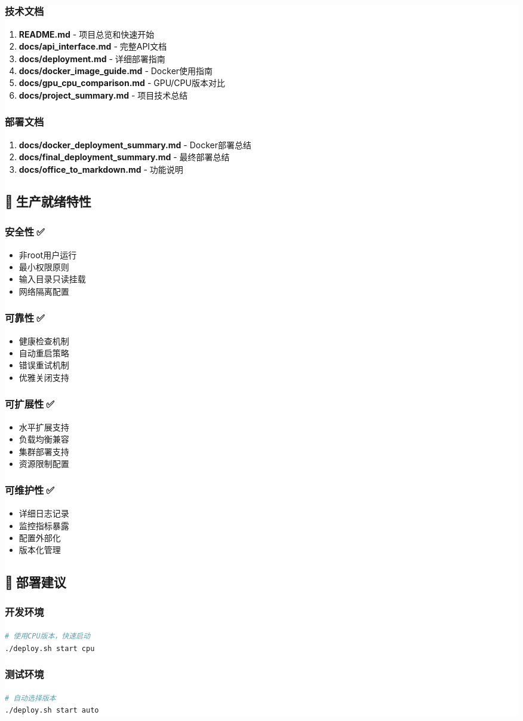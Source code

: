 ### 技术文档
1. **README.md** - 项目总览和快速开始
2. **docs/api_interface.md** - 完整API文档
3. **docs/deployment.md** - 详细部署指南
4. **docs/docker_image_guide.md** - Docker使用指南
5. **docs/gpu_cpu_comparison.md** - GPU/CPU版本对比
6. **docs/project_summary.md** - 项目技术总结

### 部署文档
1. **docs/docker_deployment_summary.md** - Docker部署总结
2. **docs/final_deployment_summary.md** - 最终部署总结
3. **docs/office_to_markdown.md** - 功能说明

## 🎯 生产就绪特性

### 安全性 ✅
- 非root用户运行
- 最小权限原则
- 输入目录只读挂载
- 网络隔离配置

### 可靠性 ✅
- 健康检查机制
- 自动重启策略
- 错误重试机制
- 优雅关闭支持

### 可扩展性 ✅
- 水平扩展支持
- 负载均衡兼容
- 集群部署支持
- 资源限制配置

### 可维护性 ✅
- 详细日志记录
- 监控指标暴露
- 配置外部化
- 版本化管理

## 🚀 部署建议

### 开发环境
```bash
# 使用CPU版本，快速启动
./deploy.sh start cpu
```

### 测试环境
```bash
# 自动选择版本
./deploy.sh start auto
```

